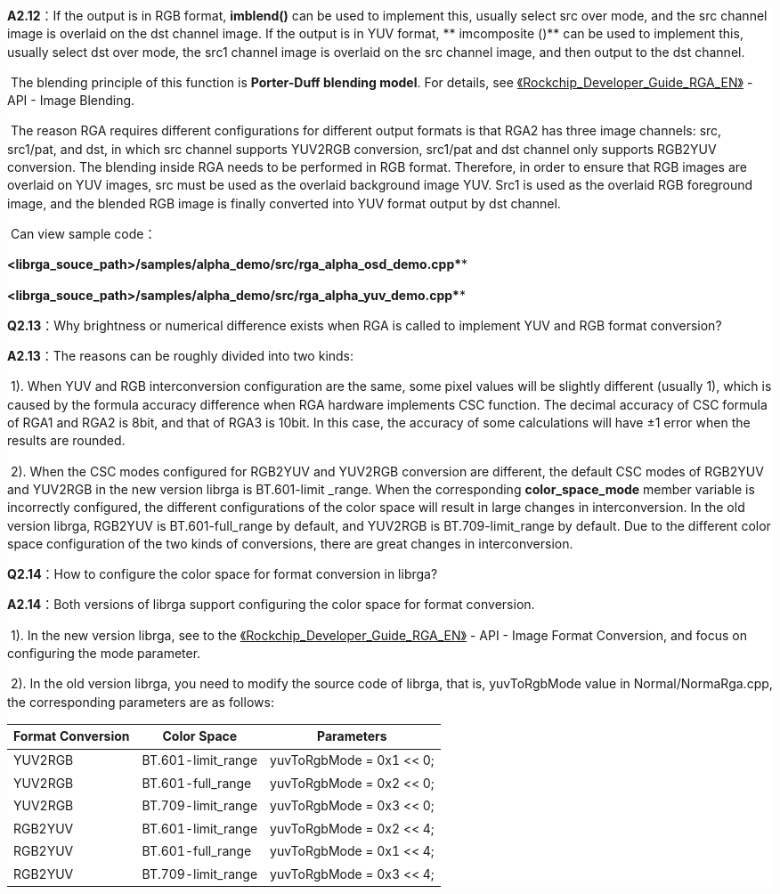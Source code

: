 **A2.12**：If the output is in RGB format, **imblend()** can be used to implement this, usually select src over mode, and the src channel image is overlaid on the dst channel image. If the output is in YUV format, ** imcomposite ()** can be used to implement this, usually select dst over mode, the src1 channel image is overlaid on the src channel image, and then output to the dst channel.

​			The blending principle of this function is **Porter-Duff blending model**. For details, see  [《Rockchip_Developer_Guide_RGA_EN》](./Rockchip_Developer_Guide_RGA_EN.md)  - API - Image Blending.

​			The reason RGA requires different configurations for different output formats is that RGA2 has three image channels: src, src1/pat, and dst, in which src channel supports YUV2RGB conversion, src1/pat and dst channel only supports RGB2YUV conversion. The blending inside RGA needs to be performed in RGB format. Therefore, in order to ensure that RGB images are overlaid on YUV images, src must be used as the overlaid background image YUV. Src1 is used as the overlaid RGB foreground image, and the blended RGB image is finally converted into YUV format output by dst channel.

​			Can view sample code：

**<librga_souce_path>/samples/alpha_demo/src/rga_alpha_osd_demo.cpp\****

**<librga_souce_path>/samples/alpha_demo/src/rga_alpha_yuv_demo.cpp\****



**Q2.13**：Why brightness or numerical difference exists when RGA is called to implement YUV and RGB format conversion?

**A2.13**：The reasons can be roughly divided into two kinds:

​			1). When YUV and RGB interconversion configuration are the same, some pixel values will be slightly different (usually 1), which is caused by the formula accuracy difference when RGA hardware implements CSC function. The decimal accuracy of CSC formula of RGA1 and RGA2 is 8bit, and that of RGA3 is 10bit. In this case, the accuracy of some calculations will have ±1 error  when the results are rounded.

​			2). When the CSC modes configured for RGB2YUV and YUV2RGB conversion are different, the default CSC modes of RGB2YUV and YUV2RGB in the new version librga is BT.601-limit _range. When the corresponding **color_space_mode** member variable is incorrectly configured, the different configurations of the color space will result in large changes in interconversion. In the old version  librga, RGB2YUV is BT.601-full_range by default, and YUV2RGB is BT.709-limit_range by default. Due to the different color space configuration of the two kinds of conversions, there are great changes in interconversion.



**Q2.14**：How to configure the color space for format conversion in librga?

**A2.14**：Both versions of librga support configuring the color space for format conversion.

​			1). In the new version librga, see to the  [《Rockchip_Developer_Guide_RGA_EN》](./Rockchip_Developer_Guide_RGA_EN.md)  - API - Image Format Conversion, and focus on configuring the mode parameter.

​			2). In the old version librga, you need to modify the source code of librga, that is, yuvToRgbMode value in Normal/NormaRga.cpp, the corresponding parameters are as follows:

| Format Conversion | Color Space           | Parameters                     |
| -------- | ------------------ | ------------------------ |
| YUV2RGB  | BT.601-limit_range | yuvToRgbMode = 0x1 << 0; |
| YUV2RGB  | BT.601-full_range  | yuvToRgbMode = 0x2 << 0; |
| YUV2RGB  | BT.709-limit_range | yuvToRgbMode = 0x3 << 0; |
| RGB2YUV  | BT.601-limit_range | yuvToRgbMode = 0x2 << 4; |
| RGB2YUV  | BT.601-full_range  | yuvToRgbMode = 0x1 << 4; |
| RGB2YUV  | BT.709-limit_range | yuvToRgbMode = 0x3 << 4; |

